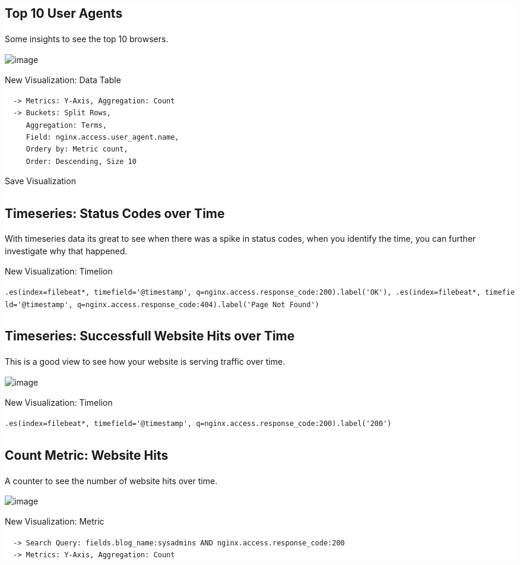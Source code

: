 ## Top 10 User Agents

Some insights to see the top 10 browsers.

<img width="611" alt="image" src="https://user-images.githubusercontent.com/567298/55258763-74246a80-526c-11e9-9873-da2766e4a518.png">

New Visualization: Data Table

```
  -> Metrics: Y-Axis, Aggregation: Count
  -> Buckets: Split Rows, 
     Aggregation: Terms, 
     Field: nginx.access.user_agent.name, 
     Ordery by: Metric count, 
     Order: Descending, Size 10
```

Save Visualization

## Timeseries: Status Codes over Time

With timeseries data its great to see when there was a spike in status codes, when you identify the time, you can further investigate why that happened.

New Visualization: Timelion

```
.es(index=filebeat*, timefield='@timestamp', q=nginx.access.response_code:200).label('OK'), .es(index=filebeat*, timefield='@timestamp', q=nginx.access.response_code:404).label('Page Not Found')
```

## Timeseries: Successfull Website Hits over Time

This is a good view to see how your website is serving traffic over time.

<img width="734" alt="image" src="https://user-images.githubusercontent.com/567298/55258920-eac16800-526c-11e9-85ca-5ebff8978b2b.png">

New Visualization: Timelion

```
.es(index=filebeat*, timefield='@timestamp', q=nginx.access.response_code:200).label('200')
```

## Count Metric: Website Hits

A counter to see the number of website hits over time.

<img width="606" alt="image" src="https://user-images.githubusercontent.com/567298/55258980-17757f80-526d-11e9-8664-91afda3db62c.png">

New Visualization: Metric

```
  -> Search Query: fields.blog_name:sysadmins AND nginx.access.response_code:200
  -> Metrics: Y-Axis, Aggregation: Count
```
